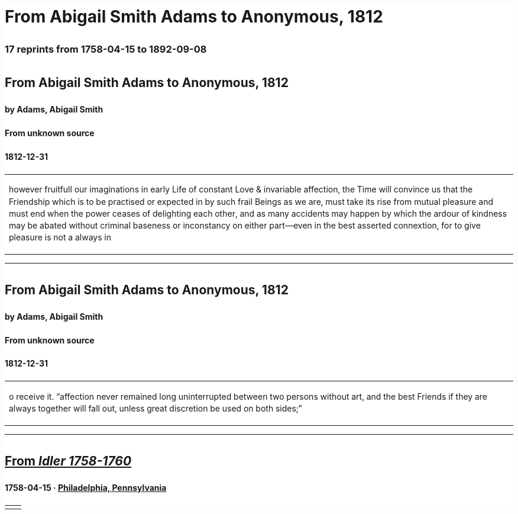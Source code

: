 
# From Abigail Smith Adams to Anonymous, 1812

### 17 reprints from 1758-04-15 to 1892-09-08

## From Abigail Smith Adams to Anonymous, 1812

#### by Adams, Abigail Smith

#### From unknown source

#### 1812-12-31

<table style="width: 100%;"><tr><td style="width: 50%">

however fruitfull our imaginations in early Life of constant Love &amp; invariable affection, the Time will convince us that the Friendship which is to be practised or expected in by such frail Beings as we are, must take its rise from mutual pleasure and must end when the power ceases of delighting each other, and as many accidents may happen by which the ardour of kindness may be abated without criminal baseness or inconstancy on either part—even in the best asserted connextion, for to give pleasure is not a always in 
</td></tr></table>

---

## From Abigail Smith Adams to Anonymous, 1812

#### by Adams, Abigail Smith

#### From unknown source

#### 1812-12-31

<table style="width: 100%;"><tr><td style="width: 50%">

o receive it. “affection never remained long uninterrupted between two persons without art, and the best Friends if they are always together will fall out, unless great discretion be used on both sides;”
</td></tr></table>

---

## [From _Idler 1758-1760_](https://archive.org/details/sim_idler_april-15-1758-april-14-1759_1_1-52/page/n77/mode/1up?view=theater)

#### 1758-04-15 &middot; [Philadelphia, Pennsylvania](http://dbpedia.org/resource/Philadelphia)

<table style="width: 100%;"><tr><td style="width: 50%">
